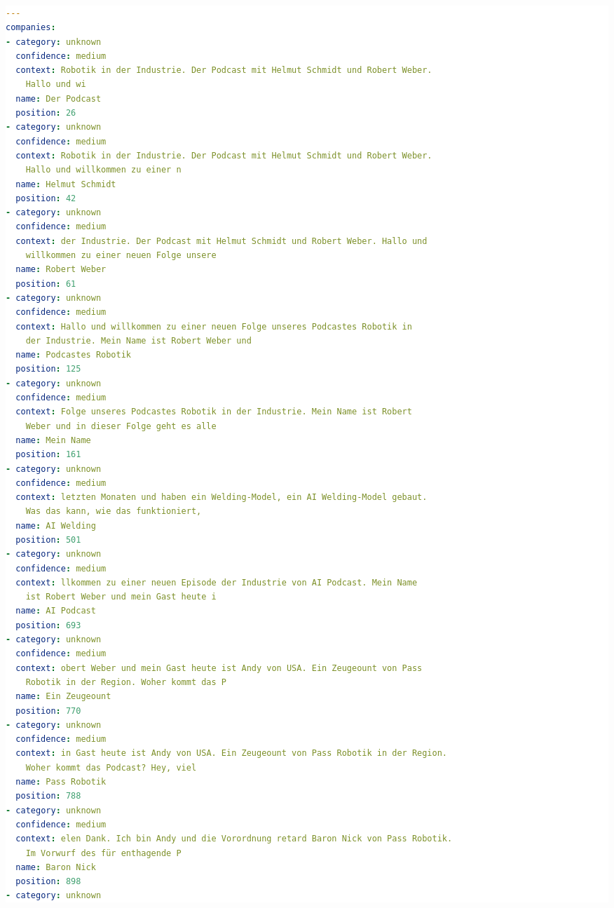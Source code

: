 ```yaml
---
companies:
- category: unknown
  confidence: medium
  context: Robotik in der Industrie. Der Podcast mit Helmut Schmidt und Robert Weber.
    Hallo und wi
  name: Der Podcast
  position: 26
- category: unknown
  confidence: medium
  context: Robotik in der Industrie. Der Podcast mit Helmut Schmidt und Robert Weber.
    Hallo und willkommen zu einer n
  name: Helmut Schmidt
  position: 42
- category: unknown
  confidence: medium
  context: der Industrie. Der Podcast mit Helmut Schmidt und Robert Weber. Hallo und
    willkommen zu einer neuen Folge unsere
  name: Robert Weber
  position: 61
- category: unknown
  confidence: medium
  context: Hallo und willkommen zu einer neuen Folge unseres Podcastes Robotik in
    der Industrie. Mein Name ist Robert Weber und
  name: Podcastes Robotik
  position: 125
- category: unknown
  confidence: medium
  context: Folge unseres Podcastes Robotik in der Industrie. Mein Name ist Robert
    Weber und in dieser Folge geht es alle
  name: Mein Name
  position: 161
- category: unknown
  confidence: medium
  context: letzten Monaten und haben ein Welding-Model, ein AI Welding-Model gebaut.
    Was das kann, wie das funktioniert,
  name: AI Welding
  position: 501
- category: unknown
  confidence: medium
  context: llkommen zu einer neuen Episode der Industrie von AI Podcast. Mein Name
    ist Robert Weber und mein Gast heute i
  name: AI Podcast
  position: 693
- category: unknown
  confidence: medium
  context: obert Weber und mein Gast heute ist Andy von USA. Ein Zeugeount von Pass
    Robotik in der Region. Woher kommt das P
  name: Ein Zeugeount
  position: 770
- category: unknown
  confidence: medium
  context: in Gast heute ist Andy von USA. Ein Zeugeount von Pass Robotik in der Region.
    Woher kommt das Podcast? Hey, viel
  name: Pass Robotik
  position: 788
- category: unknown
  confidence: medium
  context: elen Dank. Ich bin Andy und die Vorordnung retard Baron Nick von Pass Robotik.
    Im Vorwurf des für enthagende P
  name: Baron Nick
  position: 898
- category: unknown
```